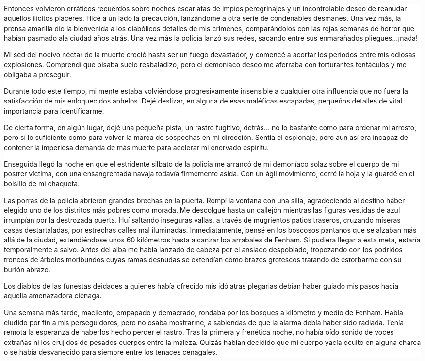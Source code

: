    Entonces volvieron erráticos recuerdos sobre noches escarlatas de
   impíos peregrinajes y un incontrolable deseo de reanudar aquellos
   ilícitos placeres. Hice a un lado la precaución, lanzándome a otra
   serie de condenables desmanes. Una vez más, la prensa amarilla dio la
   bienvenida a los diabólicos detalles de mis crímenes, comparándolos con
   las rojas semanas de horror que habían pasmado ala ciudad años atrás.
   Una vez más la policía lanzó sus redes, sacando entre sus enmarañados
   pliegues...¡nada!
   
   Mi sed del nocivo néctar de la muerte creció hasta ser un fuego
   devastador, y comencé a acortar los períodos entre mis odiosas
   explosiones. Comprendí que pisaba suelo resbaladizo, pero el demoníaco
   deseo me aferraba con torturantes tentáculos y me obligaba a proseguir.
   
   Durante todo este tiempo, mi mente estaba volviéndose progresivamente
   insensible a cualquier otra influencia que no fuera la satisfacción de
   mis enloquecidos anhelos. Dejé deslizar, en alguna de esas maléficas
   escapadas, pequeños detalles de vital importancia para identificarme.
   
   De cierta forma, en algún lugar, dejé una pequeña pista, un rastro
   fugitivo, detrás... no lo bastante como para ordenar mi arresto, pero
   sí lo suficiente como para volver la marea de sospechas en mi
   dirección. Sentía el espionaje, pero aun así era incapaz de contener la
   imperiosa demanda de más muerte para acelerar mi enervado espíritu.
   
   Enseguida llegó la noche en que el estridente silbato de la policía me
   arrancó de mi demoníaco solaz sobre el cuerpo de mi postrer víctima,
   con una ensangrentada navaja todavía firmemente asida. Con un ágil
   movimiento, cerré la hoja y la guardé en el bolsillo de mi chaqueta.
   
   Las porras de la policía abrieron grandes brechas en la puerta. Rompí
   la ventana con una silla, agradeciendo al destino haber elegido uno de
   los distritos más pobres como morada. Me descolgué hasta un callejón
   mientras las figuras vestidas de azul irrumpían por la destrozada
   puerta. Huí saltando inseguras vallas, a través de mugrientos patios
   traseros, cruzando míseras casas destartaladas, por estrechas calles
   mal iluminadas. Inmediatamente, pensé en los boscosos pantanos que se
   alzaban más allá de la ciudad, extendiéndose unos 60 kilómetros hasta
   alcanzar loa arrabales de Fenham. Si pudiera llegar a esta meta,
   estaría temporalmente a salvo. Antes del alba me había lanzado de
   cabeza por el ansiado despoblado, tropezando con los podridos troncos
   de árboles moribundos cuyas ramas desnudas se extendían como brazos
   grotescos tratando de estorbarme con su burlón abrazo.
   
   Los diablos de las funestas deidades a quienes había ofrecido mis
   idólatras plegarias debían haber guiado mis pasos hacia aquella
   amenazadora ciénaga.
   
   Una semana más tarde, macilento, empapado y demacrado, rondaba por los
   bosques a kilómetro y medio de Fenham. Había eludido por fin a mis
   perseguidores, pero no osaba mostrarme, a sabiendas de que la alarma
   debía haber sido radiada. Tenía remota la esperanza de haberlos hecho
   perder el rastro. Tras la primera y frenética noche, no había oído
   sonido de voces extrañas ni los crujidos de pesados cuerpos entre la
   maleza. Quizás habían decidido que mi cuerpo yacía oculto en alguna
   charca o se había desvanecido para siempre entre los tenaces cenagales.
   